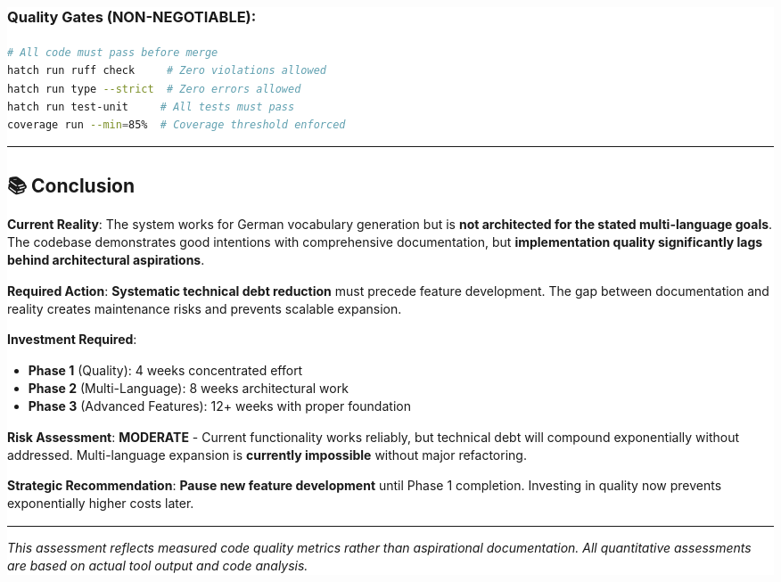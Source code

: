 ### **Quality Gates (NON-NEGOTIABLE)**:
```bash
# All code must pass before merge
hatch run ruff check     # Zero violations allowed
hatch run type --strict  # Zero errors allowed  
hatch run test-unit     # All tests must pass
coverage run --min=85%  # Coverage threshold enforced
```

---

## 📚 Conclusion

**Current Reality**: The system works for German vocabulary generation but is **not architected for the stated multi-language goals**. The codebase demonstrates good intentions with comprehensive documentation, but **implementation quality significantly lags behind architectural aspirations**.

**Required Action**: **Systematic technical debt reduction** must precede feature development. The gap between documentation and reality creates maintenance risks and prevents scalable expansion.

**Investment Required**: 
- **Phase 1** (Quality): 4 weeks concentrated effort
- **Phase 2** (Multi-Language): 8 weeks architectural work  
- **Phase 3** (Advanced Features): 12+ weeks with proper foundation

**Risk Assessment**: **MODERATE** - Current functionality works reliably, but technical debt will compound exponentially without addressed. Multi-language expansion is **currently impossible** without major refactoring.

**Strategic Recommendation**: **Pause new feature development** until Phase 1 completion. Investing in quality now prevents exponentially higher costs later.

---

*This assessment reflects measured code quality metrics rather than aspirational documentation. All quantitative assessments are based on actual tool output and code analysis.*